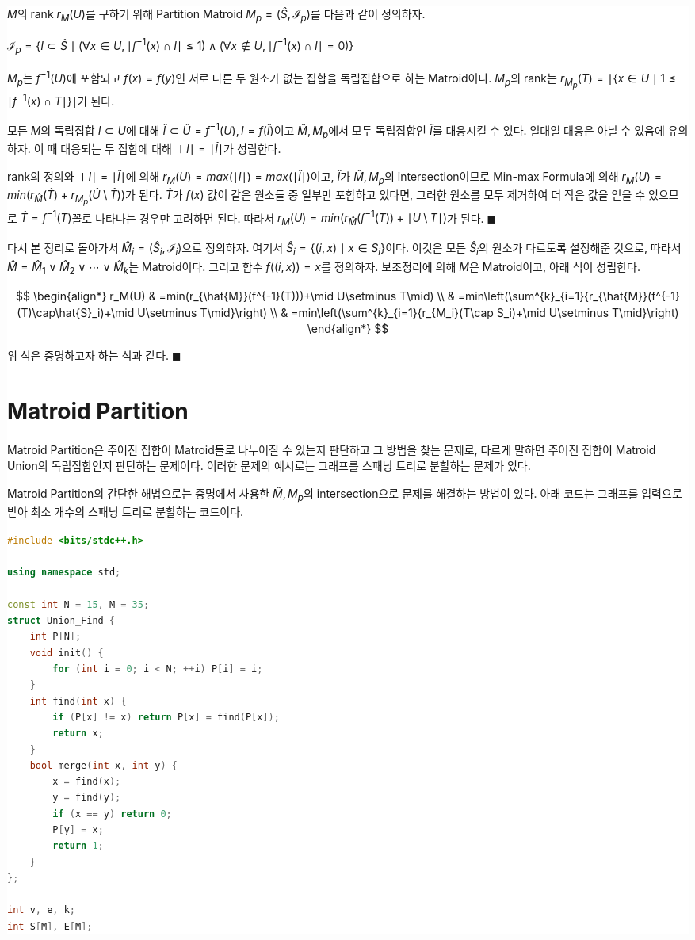 $M$의 rank $r_M(U)$를 구하기 위해 Partition Matroid $M_p=(\hat{S}, \mathcal{I}_p)$를 다음과 같이 정의하자.

$\mathcal{I}_p=\left\{I\subset\hat{S}\mid(\forall x\in U, \mid f^{-1}(x)\cap I\mid\leq 1)\land(\forall x\notin U, \mid f^{-1}(x)\cap I\mid=0)\right\}$

$M_p$는 $f^{-1}(U)$에 포함되고 $f(x)=f(y)$인 서로 다른 두 원소가 없는 집합을 독립집합으로 하는 Matroid이다. $M_p$의 rank는 $r_{M_p}(T)=\mid\left\{x\in U\mid 1\leq\mid f^{-1}(x)\cap T\mid\right\}\mid$가 된다.

모든 $M$의 독립집합 $I\subset U$에 대해 $\hat{I}\subset\hat{U}=f^{-1}(U), I=f(\hat{I})$이고 $\hat{M}, M_p$에서 모두 독립집합인 $\hat{I}$를 대응시킬 수 있다. 일대일 대응은 아닐 수 있음에 유의하자. 이 때 대응되는 두 집합에 대해 $\mid I\mid=\mid\hat{I}\mid$가 성립한다.

rank의 정의와 $\mid I\mid=\mid\hat{I}\mid$에 의해 $r_M(U)=max(\mid I\mid)=max(\mid\hat{I}\mid)$이고, $\hat{I}$가 $\hat{M}, M_p$의 intersection이므로 Min-max Formula에 의해 $r_M(U)=min(r_{\hat{M}}(\hat{T})+r_{M_p}(\hat{U}\setminus\hat{T}))$가 된다.
$\hat{T}$가 $f(x)$ 값이 같은 원소들 중 일부만 포함하고 있다면, 그러한 원소를 모두 제거하여 더 작은 값을 얻을 수 있으므로 $\hat{T}=f^{-1}(T)$꼴로 나타나는 경우만 고려하면 된다. 따라서 $r_M(U)=min(r_{\hat{M}}(f^{-1}(T))+\mid U\setminus T\mid)$가 된다. $\blacksquare$

다시 본 정리로 돌아가서 $\hat{M}_i=(\hat{S}_i, \mathcal{I}_i)$으로 정의하자. 여기서 $\hat{S}_i=\{(i, x)\mid x\in S_i\}$이다. 이것은 모든 $\hat{S}_i$의 원소가 다르도록 설정해준 것으로, 따라서 $\hat{M}=\hat{M}_1\lor\hat{M}_2\lor\cdots\lor\hat{M}_k$는 Matroid이다. 그리고 함수 $f((i, x))=x$를 정의하자. 보조정리에 의해 $M$은 Matroid이고, 아래 식이 성립한다.

$$
\begin{align*}
r_M(U) & =min(r_{\hat{M}}(f^{-1}(T)))+\mid U\setminus T\mid) \\
& =min\left(\sum^{k}_{i=1}{r_{\hat{M}}(f^{-1}(T)\cap\hat{S}_i)+\mid U\setminus T\mid}\right) \\
& =min\left(\sum^{k}_{i=1}{r_{M_i}(T\cap S_i)+\mid U\setminus T\mid}\right)
\end{align*}
$$

위 식은 증명하고자 하는 식과 같다. $\blacksquare$

# Matroid Partition

Matroid Partition은 주어진 집합이 Matroid들로 나누어질 수 있는지 판단하고 그 방법을 찾는 문제로, 다르게 말하면 주어진 집합이 Matroid Union의 독립집합인지 판단하는 문제이다. 이러한 문제의 예시로는 그래프를 스패닝 트리로 분할하는 문제가 있다.

Matroid Partition의 간단한 해법으로는 증명에서 사용한 $\hat{M}, M_p$의 intersection으로 문제를 해결하는 방법이 있다. 아래 코드는 그래프를 입력으로 받아 최소 개수의 스패닝 트리로 분할하는 코드이다.

```c++
#include <bits/stdc++.h>

using namespace std;

const int N = 15, M = 35;
struct Union_Find {
    int P[N];
    void init() {
        for (int i = 0; i < N; ++i) P[i] = i;
    }
    int find(int x) {
        if (P[x] != x) return P[x] = find(P[x]);
        return x;
    }
    bool merge(int x, int y) {
        x = find(x);
        y = find(y);
        if (x == y) return 0;
        P[y] = x;
        return 1;
    }
};

int v, e, k;
int S[M], E[M];
```